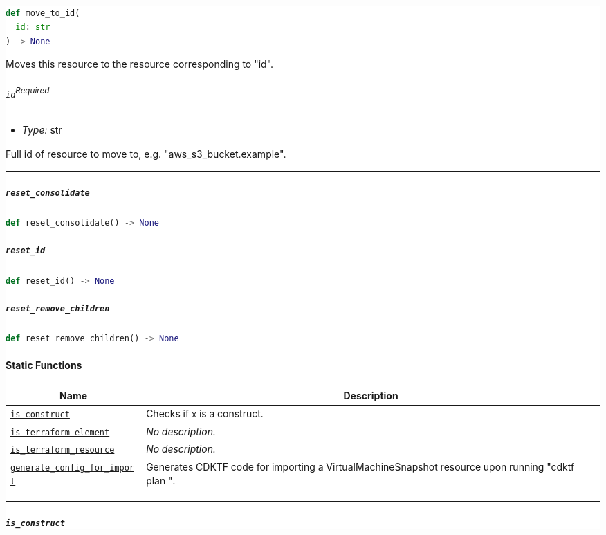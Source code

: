 ```python
def move_to_id(
  id: str
) -> None
```

Moves this resource to the resource corresponding to "id".

###### `id`<sup>Required</sup> <a name="id" id="@cdktf/provider-vsphere.virtualMachineSnapshot.VirtualMachineSnapshot.moveToId.parameter.id"></a>

- *Type:* str

Full id of resource to move to, e.g. "aws_s3_bucket.example".

---

##### `reset_consolidate` <a name="reset_consolidate" id="@cdktf/provider-vsphere.virtualMachineSnapshot.VirtualMachineSnapshot.resetConsolidate"></a>

```python
def reset_consolidate() -> None
```

##### `reset_id` <a name="reset_id" id="@cdktf/provider-vsphere.virtualMachineSnapshot.VirtualMachineSnapshot.resetId"></a>

```python
def reset_id() -> None
```

##### `reset_remove_children` <a name="reset_remove_children" id="@cdktf/provider-vsphere.virtualMachineSnapshot.VirtualMachineSnapshot.resetRemoveChildren"></a>

```python
def reset_remove_children() -> None
```

#### Static Functions <a name="Static Functions" id="Static Functions"></a>

| **Name** | **Description** |
| --- | --- |
| <code><a href="#@cdktf/provider-vsphere.virtualMachineSnapshot.VirtualMachineSnapshot.isConstruct">is_construct</a></code> | Checks if `x` is a construct. |
| <code><a href="#@cdktf/provider-vsphere.virtualMachineSnapshot.VirtualMachineSnapshot.isTerraformElement">is_terraform_element</a></code> | *No description.* |
| <code><a href="#@cdktf/provider-vsphere.virtualMachineSnapshot.VirtualMachineSnapshot.isTerraformResource">is_terraform_resource</a></code> | *No description.* |
| <code><a href="#@cdktf/provider-vsphere.virtualMachineSnapshot.VirtualMachineSnapshot.generateConfigForImport">generate_config_for_import</a></code> | Generates CDKTF code for importing a VirtualMachineSnapshot resource upon running "cdktf plan <stack-name>". |

---

##### `is_construct` <a name="is_construct" id="@cdktf/provider-vsphere.virtualMachineSnapshot.VirtualMachineSnapshot.isConstruct"></a>

